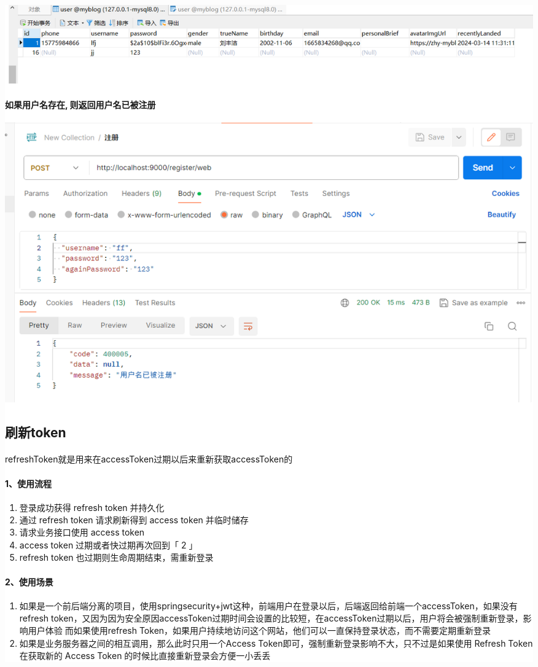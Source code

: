 ![image-20240314224307323](%E7%99%BB%E5%BD%95%E6%B3%A8%E5%86%8C%E4%B8%9A%E5%8A%A1%E6%9E%B6%E6%9E%84.assets/image-20240314224307323.png)



#### 如果用户名存在, 则返回用户名已被注册

![image-20240314224433418](%E7%99%BB%E5%BD%95%E6%B3%A8%E5%86%8C%E4%B8%9A%E5%8A%A1%E6%9E%B6%E6%9E%84.assets/image-20240314224433418.png)

## 刷新token

refreshToken就是用来在accessToken过期以后来重新获取accessToken的

#### 1、使用流程

1. 登录成功获得 refresh token 并持久化
2. 通过 refresh token 请求刷新得到 access token 并临时储存
3. 请求业务接口使用 access token
4. access token 过期或者快过期再次回到「 2 」
5. refresh token 也过期则生命周期结束，需重新登录

#### 2、使用场景

1. 如果是一个前后端分离的项目，使用springsecurity+jwt这种，前端用户在登录以后，后端返回给前端一个accessToken，如果没有refresh token，又因为因为安全原因accessToken过期时间会设置的比较短，在accessToken过期以后，用户将会被强制重新登录，影响用户体验
   而如果使用refresh Token，如果用户持续地访问这个网站，他们可以一直保持登录状态，而不需要定期重新登录
2. 如果是业务服务器之间的相互调用，那么此时只用一个Access Token即可，强制重新登录影响不大，只不过是如果使用 Refresh Token 在获取新的 Access Token 的时候比直接重新登录会方便一小丢丢
